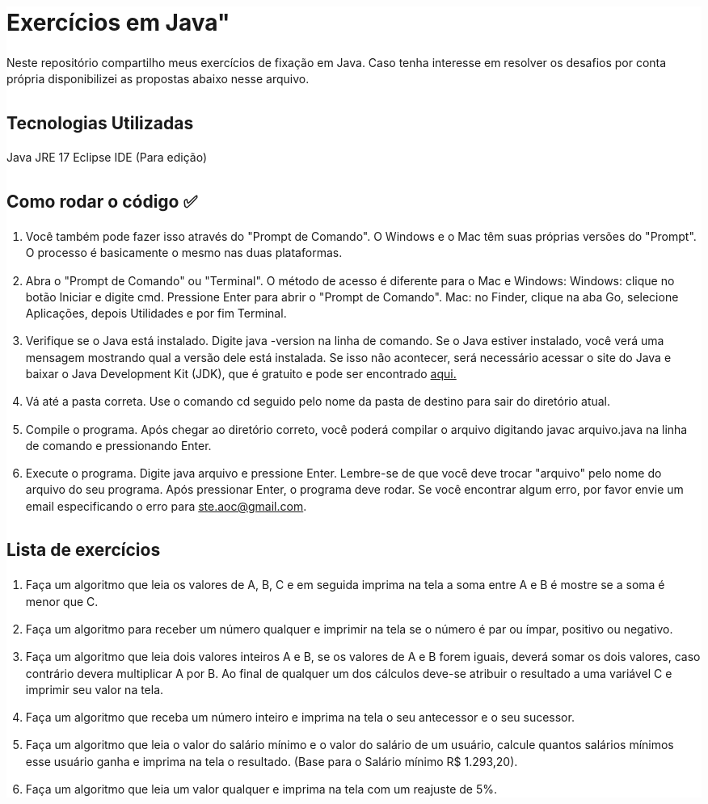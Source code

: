 # Exercícios em Java"

Neste repositório compartilho meus exercícios de fixação em Java. Caso tenha interesse em resolver os desafios por conta própria disponibilizei as propostas abaixo nesse arquivo.

## Tecnologias Utilizadas

Java
JRE 17
Eclipse IDE (Para edição)

## Como rodar o código ✅
1. Você também pode fazer isso através do "Prompt de Comando". O Windows e o Mac têm suas próprias versões do "Prompt". O processo é basicamente o mesmo nas duas plataformas.

2. Abra o "Prompt de Comando" ou "Terminal". O método de acesso é diferente para o Mac e Windows:
Windows: clique no botão Iniciar e digite cmd. Pressione Enter para abrir o "Prompt de Comando".
Mac: no Finder, clique na aba Go, selecione Aplicações, depois Utilidades e por fim Terminal.
3. Verifique se o Java está instalado. Digite java -version na linha de comando. Se o Java estiver instalado, você verá uma mensagem mostrando qual a versão dele está instalada.
Se isso não acontecer, será necessário acessar o site do Java e baixar o Java Development Kit (JDK), que é gratuito e pode ser encontrado [aqui.](http://www.oracle.com/technetwork/java/javase/downloads/index.html.)
4. Vá até a pasta correta. Use o comando cd seguido pelo nome da pasta de destino para sair do diretório atual.
5. Compile o programa. Após chegar ao diretório correto, você poderá compilar o arquivo digitando javac arquivo.java na linha de comando e pressionando Enter.
6. Execute o programa. Digite java arquivo e pressione Enter. Lembre-se de que você deve trocar "arquivo" pelo nome do arquivo do seu programa.
Após pressionar Enter, o programa deve rodar. Se você encontrar algum erro, por favor envie um email especificando o erro para ste.aoc@gmail.com.

## Lista de exercícios

1. Faça um algoritmo que leia os valores de A, B, C e em seguida imprima na tela a soma entre A e B é mostre se a soma é menor que C.

2. Faça um algoritmo para receber um número qualquer e imprimir na tela se o número é par ou ímpar, positivo ou negativo.

3. Faça um algoritmo que leia dois valores inteiros A e B, se os valores de A e B forem iguais, deverá somar os dois valores, caso contrário devera multiplicar A por B. Ao final de qualquer um dos cálculos deve-se atribuir o resultado a uma variável C e imprimir seu valor na tela.

4. Faça um algoritmo que receba um número inteiro e imprima na tela o seu antecessor e o seu sucessor.

5. Faça um algoritmo que leia o valor do salário mínimo e o valor do salário de um usuário, calcule quantos salários mínimos esse  usuário ganha e imprima na tela o resultado. (Base para o Salário mínimo R$ 1.293,20).

6. Faça um algoritmo que leia um valor qualquer e imprima na tela com um reajuste de 5%.
